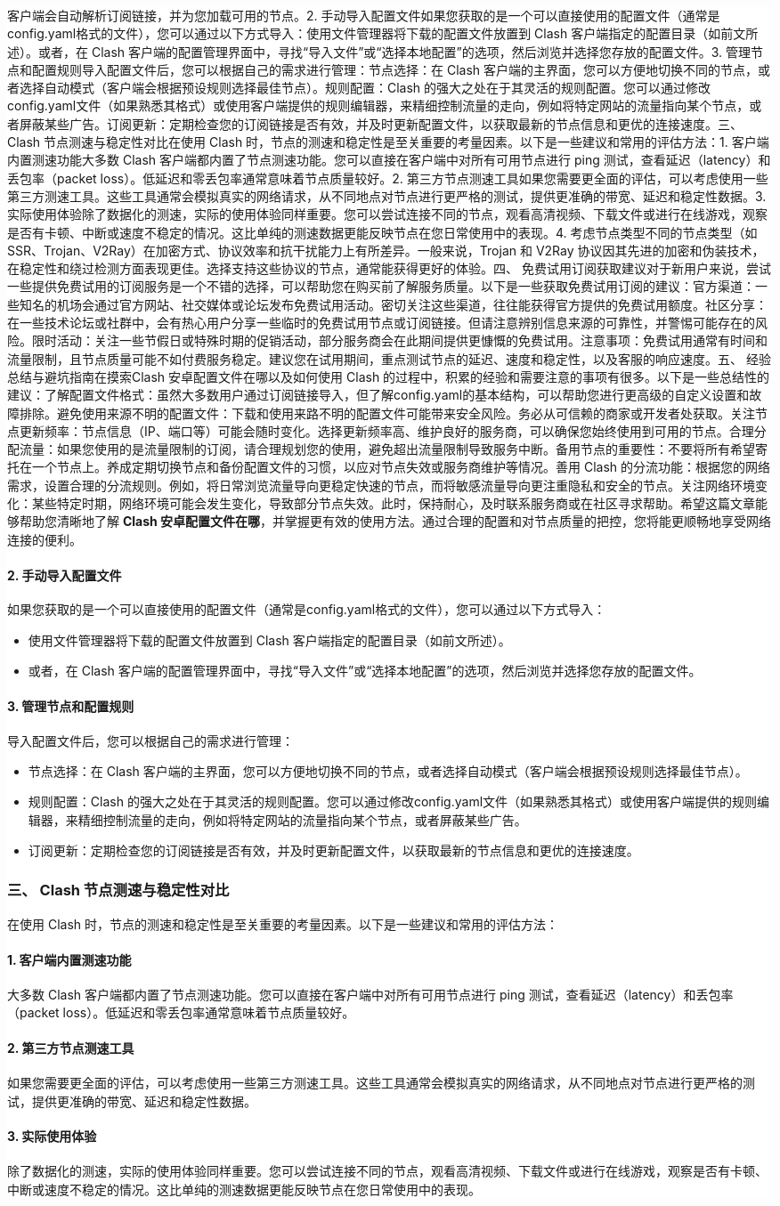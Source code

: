 客户端会自动解析订阅链接，并为您加载可用的节点。2. 手动导入配置文件如果您获取的是一个可以直接使用的配置文件（通常是config.yaml格式的文件），您可以通过以下方式导入：使用文件管理器将下载的配置文件放置到 Clash 客户端指定的配置目录（如前文所述）。或者，在 Clash 客户端的配置管理界面中，寻找“导入文件”或“选择本地配置”的选项，然后浏览并选择您存放的配置文件。3. 管理节点和配置规则导入配置文件后，您可以根据自己的需求进行管理：节点选择：在 Clash 客户端的主界面，您可以方便地切换不同的节点，或者选择自动模式（客户端会根据预设规则选择最佳节点）。规则配置：Clash 的强大之处在于其灵活的规则配置。您可以通过修改config.yaml文件（如果熟悉其格式）或使用客户端提供的规则编辑器，来精细控制流量的走向，例如将特定网站的流量指向某个节点，或者屏蔽某些广告。订阅更新：定期检查您的订阅链接是否有效，并及时更新配置文件，以获取最新的节点信息和更优的连接速度。三、 Clash 节点测速与稳定性对比在使用 Clash 时，节点的测速和稳定性是至关重要的考量因素。以下是一些建议和常用的评估方法：1. 客户端内置测速功能大多数 Clash 客户端都内置了节点测速功能。您可以直接在客户端中对所有可用节点进行 ping 测试，查看延迟（latency）和丢包率（packet loss）。低延迟和零丢包率通常意味着节点质量较好。2. 第三方节点测速工具如果您需要更全面的评估，可以考虑使用一些第三方测速工具。这些工具通常会模拟真实的网络请求，从不同地点对节点进行更严格的测试，提供更准确的带宽、延迟和稳定性数据。3. 实际使用体验除了数据化的测速，实际的使用体验同样重要。您可以尝试连接不同的节点，观看高清视频、下载文件或进行在线游戏，观察是否有卡顿、中断或速度不稳定的情况。这比单纯的测速数据更能反映节点在您日常使用中的表现。4. 考虑节点类型不同的节点类型（如 SSR、Trojan、V2Ray）在加密方式、协议效率和抗干扰能力上有所差异。一般来说，Trojan 和 V2Ray 协议因其先进的加密和伪装技术，在稳定性和绕过检测方面表现更佳。选择支持这些协议的节点，通常能获得更好的体验。四、 免费试用订阅获取建议对于新用户来说，尝试一些提供免费试用的订阅服务是一个不错的选择，可以帮助您在购买前了解服务质量。以下是一些获取免费试用订阅的建议：官方渠道：一些知名的机场会通过官方网站、社交媒体或论坛发布免费试用活动。密切关注这些渠道，往往能获得官方提供的免费试用额度。社区分享：在一些技术论坛或社群中，会有热心用户分享一些临时的免费试用节点或订阅链接。但请注意辨别信息来源的可靠性，并警惕可能存在的风险。限时活动：关注一些节假日或特殊时期的促销活动，部分服务商会在此期间提供更慷慨的免费试用。注意事项：免费试用通常有时间和流量限制，且节点质量可能不如付费服务稳定。建议您在试用期间，重点测试节点的延迟、速度和稳定性，以及客服的响应速度。五、 经验总结与避坑指南在摸索Clash 安卓配置文件在哪以及如何使用 Clash 的过程中，积累的经验和需要注意的事项有很多。以下是一些总结性的建议：了解配置文件格式：虽然大多数用户通过订阅链接导入，但了解config.yaml的基本结构，可以帮助您进行更高级的自定义设置和故障排除。避免使用来源不明的配置文件：下载和使用来路不明的配置文件可能带来安全风险。务必从可信赖的商家或开发者处获取。关注节点更新频率：节点信息（IP、端口等）可能会随时变化。选择更新频率高、维护良好的服务商，可以确保您始终使用到可用的节点。合理分配流量：如果您使用的是流量限制的订阅，请合理规划您的使用，避免超出流量限制导致服务中断。备用节点的重要性：不要将所有希望寄托在一个节点上。养成定期切换节点和备份配置文件的习惯，以应对节点失效或服务商维护等情况。善用 Clash 的分流功能：根据您的网络需求，设置合理的分流规则。例如，将日常浏览流量导向更稳定快速的节点，而将敏感流量导向更注重隐私和安全的节点。关注网络环境变化：某些特定时期，网络环境可能会发生变化，导致部分节点失效。此时，保持耐心，及时联系服务商或在社区寻求帮助。希望这篇文章能够帮助您清晰地了解 **Clash 安卓配置文件在哪**，并掌握更有效的使用方法。通过合理的配置和对节点质量的把控，您将能更顺畅地享受网络连接的便利。

#### 2. 手动导入配置文件

如果您获取的是一个可以直接使用的配置文件（通常是config.yaml格式的文件），您可以通过以下方式导入：

- 使用文件管理器将下载的配置文件放置到 Clash 客户端指定的配置目录（如前文所述）。

- 或者，在 Clash 客户端的配置管理界面中，寻找“导入文件”或“选择本地配置”的选项，然后浏览并选择您存放的配置文件。

#### 3. 管理节点和配置规则

导入配置文件后，您可以根据自己的需求进行管理：

- 节点选择：在 Clash 客户端的主界面，您可以方便地切换不同的节点，或者选择自动模式（客户端会根据预设规则选择最佳节点）。

- 规则配置：Clash 的强大之处在于其灵活的规则配置。您可以通过修改config.yaml文件（如果熟悉其格式）或使用客户端提供的规则编辑器，来精细控制流量的走向，例如将特定网站的流量指向某个节点，或者屏蔽某些广告。

- 订阅更新：定期检查您的订阅链接是否有效，并及时更新配置文件，以获取最新的节点信息和更优的连接速度。

### 三、 Clash 节点测速与稳定性对比

在使用 Clash 时，节点的测速和稳定性是至关重要的考量因素。以下是一些建议和常用的评估方法：

#### 1. 客户端内置测速功能

大多数 Clash 客户端都内置了节点测速功能。您可以直接在客户端中对所有可用节点进行 ping 测试，查看延迟（latency）和丢包率（packet loss）。低延迟和零丢包率通常意味着节点质量较好。

#### 2. 第三方节点测速工具

如果您需要更全面的评估，可以考虑使用一些第三方测速工具。这些工具通常会模拟真实的网络请求，从不同地点对节点进行更严格的测试，提供更准确的带宽、延迟和稳定性数据。

#### 3. 实际使用体验

除了数据化的测速，实际的使用体验同样重要。您可以尝试连接不同的节点，观看高清视频、下载文件或进行在线游戏，观察是否有卡顿、中断或速度不稳定的情况。这比单纯的测速数据更能反映节点在您日常使用中的表现。

